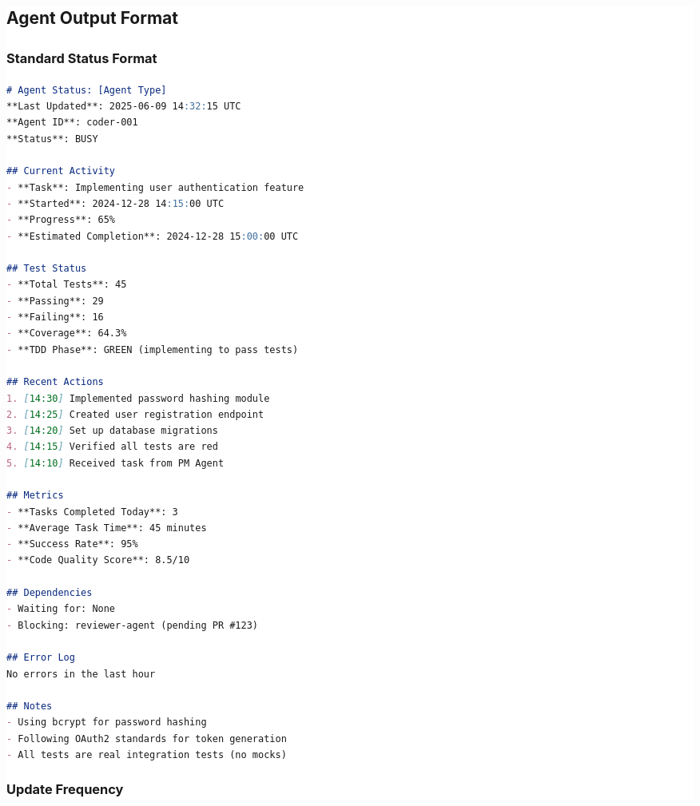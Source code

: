 ## Agent Output Format

### Standard Status Format

```markdown
# Agent Status: [Agent Type]
**Last Updated**: 2025-06-09 14:32:15 UTC
**Agent ID**: coder-001
**Status**: BUSY

## Current Activity
- **Task**: Implementing user authentication feature
- **Started**: 2024-12-28 14:15:00 UTC
- **Progress**: 65%
- **Estimated Completion**: 2024-12-28 15:00:00 UTC

## Test Status
- **Total Tests**: 45
- **Passing**: 29
- **Failing**: 16
- **Coverage**: 64.3%
- **TDD Phase**: GREEN (implementing to pass tests)

## Recent Actions
1. [14:30] Implemented password hashing module
2. [14:25] Created user registration endpoint
3. [14:20] Set up database migrations
4. [14:15] Verified all tests are red
5. [14:10] Received task from PM Agent

## Metrics
- **Tasks Completed Today**: 3
- **Average Task Time**: 45 minutes
- **Success Rate**: 95%
- **Code Quality Score**: 8.5/10

## Dependencies
- Waiting for: None
- Blocking: reviewer-agent (pending PR #123)

## Error Log
No errors in the last hour

## Notes
- Using bcrypt for password hashing
- Following OAuth2 standards for token generation
- All tests are real integration tests (no mocks)
```

### Update Frequency
